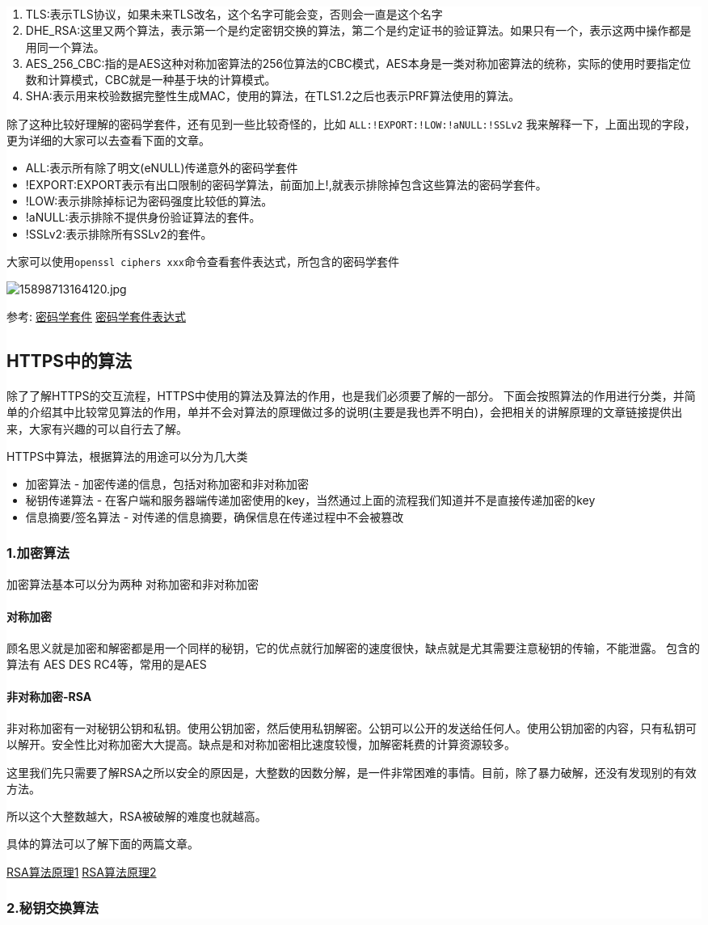 1. TLS:表示TLS协议，如果未来TLS改名，这个名字可能会变，否则会一直是这个名字
2. DHE_RSA:这里又两个算法，表示第一个是约定密钥交换的算法，第二个是约定证书的验证算法。如果只有一个，表示这两中操作都是用同一个算法。
3. AES_256_CBC:指的是AES这种对称加密算法的256位算法的CBC模式，AES本身是一类对称加密算法的统称，实际的使用时要指定位数和计算模式，CBC就是一种基于块的计算模式。
4. SHA:表示用来校验数据完整性生成MAC，使用的算法，在TLS1.2之后也表示PRF算法使用的算法。

除了这种比较好理解的密码学套件，还有见到一些比较奇怪的，比如
`ALL:!EXPORT:!LOW:!aNULL:!SSLv2`
我来解释一下，上面出现的字段，更为详细的大家可以去查看下面的文章。
* ALL:表示所有除了明文(eNULL)传递意外的密码学套件
* !EXPORT:EXPORT表示有出口限制的密码学算法，前面加上!,就表示排除掉包含这些算法的密码学套件。
* !LOW:表示排除掉标记为密码强度比较低的算法。
* !aNULL:表示排除不提供身份验证算法的套件。
* !SSLv2:表示排除所有SSLv2的套件。

大家可以使用`openssl ciphers xxx`命令查看套件表达式，所包含的密码学套件

![15898713164120.jpg](https://upload-images.jianshu.io/upload_images/2829175-6f92598a9386a708.jpg?imageMogr2/auto-orient/strip%7CimageView2/2/w/1240)


参考: 
[密码学套件](https://zhuanlan.zhihu.com/p/37239435)
[密码学套件表达式](https://www.openssl.org/docs/man1.0.2/man1/ciphers.html)
## HTTPS中的算法
除了了解HTTPS的交互流程，HTTPS中使用的算法及算法的作用，也是我们必须要了解的一部分。
下面会按照算法的作用进行分类，并简单的介绍其中比较常见算法的作用，单并不会对算法的原理做过多的说明(主要是我也弄不明白)，会把相关的讲解原理的文章链接提供出来，大家有兴趣的可以自行去了解。

HTTPS中算法，根据算法的用途可以分为几大类
* 加密算法 - 加密传递的信息，包括对称加密和非对称加密
* 秘钥传递算法 - 在客户端和服务器端传递加密使用的key，当然通过上面的流程我们知道并不是直接传递加密的key
* 信息摘要/签名算法 - 对传递的信息摘要，确保信息在传递过程中不会被篡改

### 1.加密算法

加密算法基本可以分为两种 对称加密和非对称加密

#### 对称加密 

顾名思义就是加密和解密都是用一个同样的秘钥，它的优点就行加解密的速度很快，缺点就是尤其需要注意秘钥的传输，不能泄露。
包含的算法有 AES DES RC4等，常用的是AES

#### 非对称加密-RSA

非对称加密有一对秘钥公钥和私钥。使用公钥加密，然后使用私钥解密。公钥可以公开的发送给任何人。使用公钥加密的内容，只有私钥可以解开。安全性比对称加密大大提高。缺点是和对称加密相比速度较慢，加解密耗费的计算资源较多。

这里我们先只需要了解RSA之所以安全的原因是，大整数的因数分解，是一件非常困难的事情。目前，除了暴力破解，还没有发现别的有效方法。

所以这个大整数越大，RSA被破解的难度也就越高。

具体的算法可以了解下面的两篇文章。

[RSA算法原理1](https://www.ruanyifeng.com/blog/2013/06/rsa_algorithm_part_one.html)
[RSA算法原理2](http://www.ruanyifeng.com/blog/2013/07/rsa_algorithm_part_two.html)

### 2.秘钥交换算法
